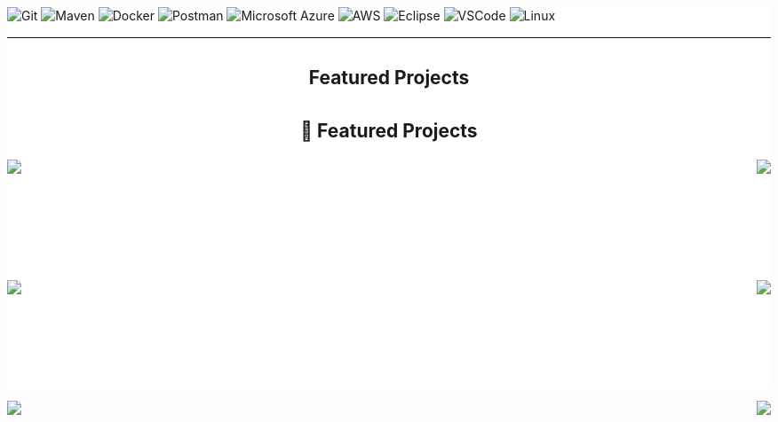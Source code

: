   
  <img title="Git" height="35" src="https://cdn.jsdelivr.net/gh/devicons/devicon/icons/git/git-original.svg">
  <img title="Maven" height="35" src="https://cdn.jsdelivr.net/gh/devicons/devicon/icons/apache/apache-original.svg">
  <img title="Docker" height="35" src="https://cdn.jsdelivr.net/gh/devicons/devicon/icons/docker/docker-original.svg">
  <img title="Postman" height="35" src="https://www.vectorlogo.zone/logos/getpostman/getpostman-icon.svg">
  <img title="Microsoft Azure" height="35" src="https://upload.wikimedia.org/wikipedia/commons/f/fa/Microsoft_Azure.svg">
  <img title="AWS" height="35" src="https://upload.wikimedia.org/wikipedia/commons/9/93/Amazon_Web_Services_Logo.svg">

  
  <img title="Eclipse" height="35" src="https://cdn.jsdelivr.net/gh/devicons/devicon/icons/eclipse/eclipse-original.svg">
  <img title="VSCode" height="35" src="https://cdn.jsdelivr.net/gh/devicons/devicon/icons/vscode/vscode-original.svg">
  <img title="Linux" height="35" src="https://cdn.jsdelivr.net/gh/devicons/devicon/icons/linux/linux-original.svg">
</p>

---

<h2 align="center">Featured Projects</h2>
<h2 align="center">📂 Featured Projects</h2>

<div width="100%" align="center">
  <a align="left" href="https://github.com/hashi11002/Auction-Website" title="Auction Website">
    <img align="left" height="115" src="https://github-readme-stats.vercel.app/api/pin/?username=hashi11002&repo=Auction-Website&theme=react&border_color=61dafb&border_radius=10">
  </a>
  <a align="right" href="https://github.com/hashi11002/PDF-formatter" title="PDF Formatter">
    <img align="right" height="115" src="https://github-readme-stats.vercel.app/api/pin/?username=hashi11002&repo=PDF-formatter&theme=react&border_color=61dafb&border_radius=10">
  </a>
</div>

<br><br><br><br><br><br>

<div width="100%" align="center">
  <a align="left" href="https://github.com/hashi11002/Image-to-Document-Converter" title="Image to Document Converter">
    <img align="left" height="115" src="https://github-readme-stats.vercel.app/api/pin/?username=hashi11002&repo=Image-to-Document-Converter&theme=react&border_color=61dafb&border_radius=10">
  </a>
  <a align="right" href="https://github.com/hashi11002/App-Sentiment-Analysis" title="App Sentiment Analysis">
    <img align="right" height="115" src="https://github-readme-stats.vercel.app/api/pin/?username=hashi11002&repo=App-Sentiment-Analysis&theme=react&border_color=61dafb&border_radius=10">
  </a>
</div>

<br><br><br><br><br><br>

<div width="100%" align="center">
  <a align="left" href="https://github.com/lucastefanescu/Flicks" title="Flicks (Forked)">
    <img align="left" height="115" src="https://github-readme-stats.vercel.app/api/pin/?username=lucastefanescu&repo=Flicks&theme=react&border_color=61dafb&border_radius=10">
  </a>
  <a align="right" href="https://github.com/hashi11002/Warehouse-Management" title="Warehouse Management">
    <img align="right" height="115" src="https://github-readme-stats.vercel.app/api/pin/?username=hashi11002&repo=Warehouse-Management&theme=react&border_color=61dafb&border_radius=10">
  </a>
</div>
